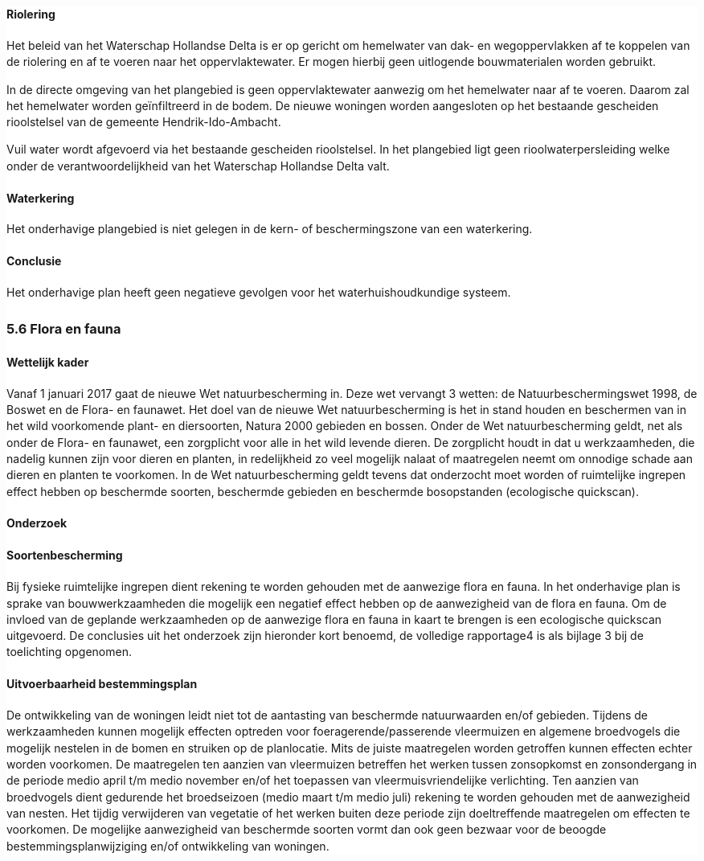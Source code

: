 #### **Riolering**

Het beleid van het Waterschap Hollandse Delta is er op gericht om hemelwater van dak- en wegoppervlakken af te koppelen van de riolering en af te voeren naar het oppervlaktewater. Er mogen hierbij geen uitlogende bouwmaterialen worden gebruikt.

In de directe omgeving van het plangebied is geen oppervlaktewater aanwezig om het hemelwater naar af te voeren. Daarom zal het hemelwater worden geïnfiltreerd in de bodem. De nieuwe woningen worden aangesloten op het bestaande gescheiden rioolstelsel van de gemeente Hendrik-Ido-Ambacht.

Vuil water wordt afgevoerd via het bestaande gescheiden rioolstelsel. In het plangebied ligt geen rioolwaterpersleiding welke onder de verantwoordelijkheid van het Waterschap Hollandse Delta valt.

#### **Waterkering**

Het onderhavige plangebied is niet gelegen in de kern- of beschermingszone van een waterkering.

#### **Conclusie**

Het onderhavige plan heeft geen negatieve gevolgen voor het waterhuishoudkundige systeem.

### <span id="page-31-0"></span>**5.6 Flora en fauna**

#### **Wettelijk kader**

Vanaf 1 januari 2017 gaat de nieuwe Wet natuurbescherming in. Deze wet vervangt 3 wetten: de Natuurbeschermingswet 1998, de Boswet en de Flora- en faunawet. Het doel van de nieuwe Wet natuurbescherming is het in stand houden en beschermen van in het wild voorkomende plant- en diersoorten, Natura 2000 gebieden en bossen. Onder de Wet natuurbescherming geldt, net als onder de Flora- en faunawet, een zorgplicht voor alle in het wild levende dieren. De zorgplicht houdt in dat u werkzaamheden, die nadelig kunnen zijn voor dieren en planten, in redelijkheid zo veel mogelijk nalaat of maatregelen neemt om onnodige schade aan dieren en planten te voorkomen. In de Wet natuurbescherming geldt tevens dat onderzocht moet worden of ruimtelijke ingrepen effect hebben op beschermde soorten, beschermde gebieden en beschermde bosopstanden (ecologische quickscan).

#### **Onderzoek**

#### **Soortenbescherming**

Bij fysieke ruimtelijke ingrepen dient rekening te worden gehouden met de aanwezige flora en fauna. In het onderhavige plan is sprake van bouwwerkzaamheden die mogelijk een negatief effect hebben op de aanwezigheid van de flora en fauna. Om de invloed van de geplande werkzaamheden op de aanwezige flora en fauna in kaart te brengen is een ecologische quickscan uitgevoerd. De conclusies uit het onderzoek zijn hieronder kort benoemd, de volledige rapportage4 is als bijlage 3 bij de toelichting opgenomen.

#### **Uitvoerbaarheid bestemmingsplan**

De ontwikkeling van de woningen leidt niet tot de aantasting van beschermde natuurwaarden en/of gebieden. Tijdens de werkzaamheden kunnen mogelijk effecten optreden voor foeragerende/passerende vleermuizen en algemene broedvogels die mogelijk nestelen in de bomen en struiken op de planlocatie. Mits de juiste maatregelen worden getroffen kunnen effecten echter worden voorkomen. De maatregelen ten aanzien van vleermuizen betreffen het werken tussen zonsopkomst en zonsondergang in de periode medio april t/m medio november en/of het toepassen van vleermuisvriendelijke verlichting. Ten aanzien van broedvogels dient gedurende het broedseizoen (medio maart t/m medio juli) rekening te worden gehouden met de aanwezigheid van nesten. Het tijdig verwijderen van vegetatie of het werken buiten deze periode zijn doeltreffende maatregelen om effecten te voorkomen. De mogelijke aanwezigheid van beschermde soorten vormt dan ook geen bezwaar voor de beoogde bestemmingsplanwijziging en/of ontwikkeling van woningen.
